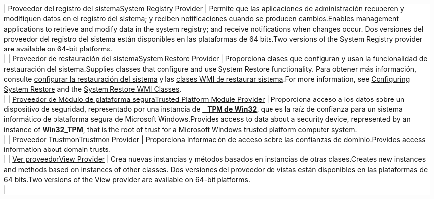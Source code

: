 | [<span data-ttu-id="05ab3-181">Proveedor del registro del sistema</span><span class="sxs-lookup"><span data-stu-id="05ab3-181">System Registry Provider</span></span>](/previous-versions/windows/desktop/regprov/system-registry-provider)                                           | <span data-ttu-id="05ab3-182">Permite que las aplicaciones de administración recuperen y modifiquen datos en el registro del sistema; y reciben notificaciones cuando se producen cambios.</span><span class="sxs-lookup"><span data-stu-id="05ab3-182">Enables management applications to retrieve and modify data in the system registry; and receive notifications when changes occur.</span></span> <span data-ttu-id="05ab3-183">Dos versiones del proveedor del registro del sistema están disponibles en las plataformas de 64 bits.</span><span class="sxs-lookup"><span data-stu-id="05ab3-183">Two versions of the System Registry provider are available on 64-bit platforms.</span></span><br/>                                                                                                                                                                                                                         |
| [<span data-ttu-id="05ab3-184">Proveedor de restauración del sistema</span><span class="sxs-lookup"><span data-stu-id="05ab3-184">System Restore Provider</span></span>](/windows/desktop/sr/system-restore-portal)                                                | <span data-ttu-id="05ab3-185">Proporciona clases que configuran y usan la funcionalidad de restauración del sistema.</span><span class="sxs-lookup"><span data-stu-id="05ab3-185">Supplies classes that configure and use System Restore functionality.</span></span> <span data-ttu-id="05ab3-186">Para obtener más información, consulte [configurar la restauración del sistema](/windows/desktop/sr/configuring-system-restore) y las [clases WMI de restaurar sistema](/windows/desktop/sr/system-restore-wmi-classes).</span><span class="sxs-lookup"><span data-stu-id="05ab3-186">For more information, see [Configuring System Restore](/windows/desktop/sr/configuring-system-restore) and the [System Restore WMI Classes](/windows/desktop/sr/system-restore-wmi-classes).</span></span><br/>                                                                                                                                                                                                          |
| [<span data-ttu-id="05ab3-187">Proveedor de Módulo de plataforma segura</span><span class="sxs-lookup"><span data-stu-id="05ab3-187">Trusted Platform Module Provider</span></span>](/windows/desktop/SecProv/trusted-platform-module-provider)                          | <span data-ttu-id="05ab3-188">Proporciona acceso a los datos sobre un dispositivo de seguridad, representado por una instancia de [**\_ TPM de Win32**](/windows/desktop/SecProv/win32-tpm), que es la raíz de confianza para un sistema informático de plataforma segura de Microsoft Windows.</span><span class="sxs-lookup"><span data-stu-id="05ab3-188">Provides access to data about a security device, represented by an instance of [**Win32\_TPM**](/windows/desktop/SecProv/win32-tpm), that is the root of trust for a Microsoft Windows trusted platform computer system.</span></span><br/>                                                                                                                                                                                                                                  |
| [<span data-ttu-id="05ab3-189">Proveedor Trustmon</span><span class="sxs-lookup"><span data-stu-id="05ab3-189">Trustmon Provider</span></span>](/previous-versions/windows/desktop/trustmonprov/trustmon-provider)                                                        | <span data-ttu-id="05ab3-190">Proporciona información de acceso sobre las confianzas de dominio.</span><span class="sxs-lookup"><span data-stu-id="05ab3-190">Provides access information about domain trusts.</span></span><br/>                                                                                                                                                                                                                                                                                                                                                                                          |
| [<span data-ttu-id="05ab3-191">Ver proveedor</span><span class="sxs-lookup"><span data-stu-id="05ab3-191">View Provider</span></span>](view-provider.md)                                                                     | <span data-ttu-id="05ab3-192">Crea nuevas instancias y métodos basados en instancias de otras clases.</span><span class="sxs-lookup"><span data-stu-id="05ab3-192">Creates new instances and methods based on instances of other classes.</span></span> <span data-ttu-id="05ab3-193">Dos versiones del proveedor de vistas están disponibles en las plataformas de 64 bits.</span><span class="sxs-lookup"><span data-stu-id="05ab3-193">Two versions of the View provider are available on 64-bit platforms.</span></span><br/>                                                                                                                                                                                                                                                                                               |